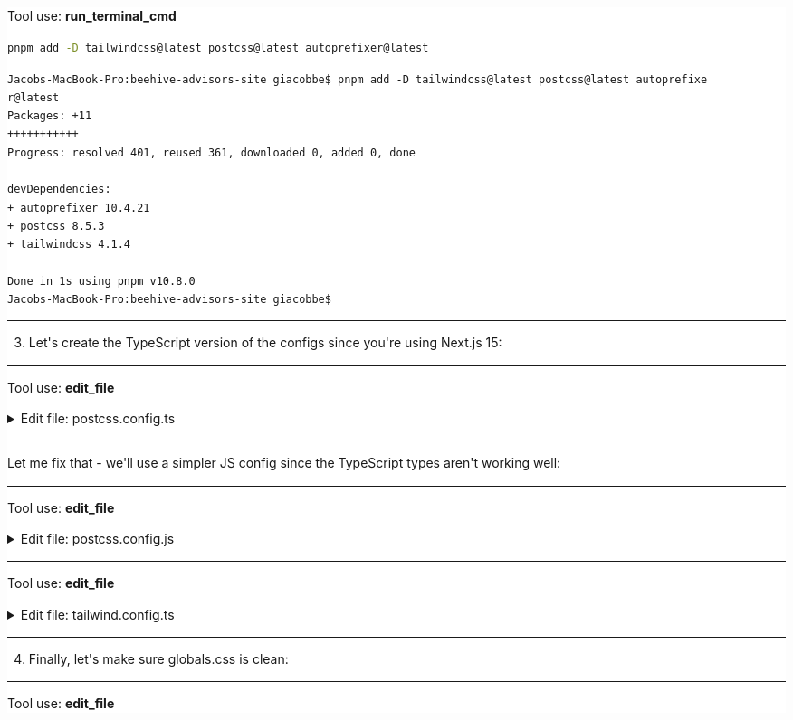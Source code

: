 
Tool use: **run_terminal_cmd**

```bash
pnpm add -D tailwindcss@latest postcss@latest autoprefixer@latest
```

```
Jacobs-MacBook-Pro:beehive-advisors-site giacobbe$ pnpm add -D tailwindcss@latest postcss@latest autoprefixe
r@latest
Packages: +11
+++++++++++
Progress: resolved 401, reused 361, downloaded 0, added 0, done

devDependencies:
+ autoprefixer 10.4.21
+ postcss 8.5.3
+ tailwindcss 4.1.4

Done in 1s using pnpm v10.8.0
Jacobs-MacBook-Pro:beehive-advisors-site giacobbe$
```

---

3. Let's create the TypeScript version of the configs since you're using Next.js 15:

---

Tool use: **edit_file**


<details><summary>Edit file: postcss.config.ts</summary></details>

---

Let me fix that - we'll use a simpler JS config since the TypeScript types aren't working well:

---

Tool use: **edit_file**


<details><summary>Edit file: postcss.config.js</summary></details>

---

Tool use: **edit_file**


<details><summary>Edit file: tailwind.config.ts</summary></details>

---

4. Finally, let's make sure globals.css is clean:

---

Tool use: **edit_file**

